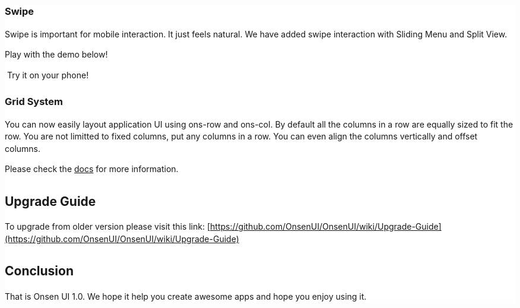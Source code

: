 <iframe width="250" height="450" src="http://onsenui.github.io/demo/if_platform_demo.html"></iframe>


### Swipe

Swipe is important for mobile interaction. It just feels natural. We have added swipe interaction with Sliding Menu and Split View.

Play with the demo below!

<iframe style="float: left; margin-right: 20px;" width="250" height="450" src="http://onsenui.github.io/demo/sliding_menu_demo.html"></iframe>
<img src="http://onsenui.github.io/demo/images/QR_links/qr_slidng_menu_demo.png" alt="">
Try it on your phone!
<div style="clear: both;"></div>


### Grid System

You can now easily layout application UI using ons-row and ons-col. By default all the columns in a row are equally sized to fit the row. You are not limitted to fixed columns, put any columns in a row. You can even align the columns vertically and offset columns.

<iframe width="250" height="450" src="http://onsenui.github.io/demo/grid_demo.html"></iframe>

Please check the [docs](http://localhost:9778/docs/#row) for more information.

## Upgrade Guide

To upgrade from older version please visit this link:
[https://github.com/OnsenUI/OnsenUI/wiki/Upgrade-Guide](https://github.com/OnsenUI/OnsenUI/wiki/Upgrade-Guide)

## Conclusion

That is Onsen UI 1.0. We hope it help you create awesome apps and hope you enjoy using it.
